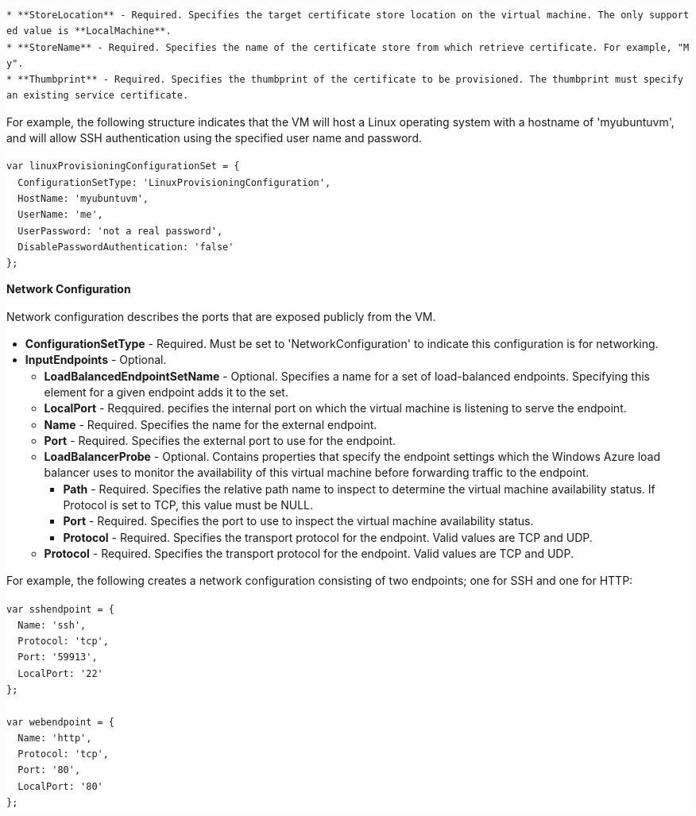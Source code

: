 	* **StoreLocation** - Required. Specifies the target certificate store location on the virtual machine. The only supported value is **LocalMachine**.
	* **StoreName** - Required. Specifies the name of the certificate store from which retrieve certificate. For example, "My".
	* **Thumbprint** - Required. Specifies the thumbprint of the certificate to be provisioned. The thumbprint must specify an existing service certificate.

For example, the following structure indicates that the VM will host a Linux operating system with a hostname of 'myubuntuvm', and will allow SSH authentication using the specified user name and password.

	var linuxProvisioningConfigurationSet = {
	  ConfigurationSetType: 'LinuxProvisioningConfiguration',
	  HostName: 'myubuntuvm',
	  UserName: 'me',
	  UserPassword: 'not a real password',
	  DisablePasswordAuthentication: 'false'
	};

**Network Configuration**

Network configuration describes the ports that are exposed publicly from the VM.

* **ConfigurationSetType** - Required. Must be set to 'NetworkConfiguration' to indicate this configuration is for networking.
* **InputEndpoints** - Optional.
	* **LoadBalancedEndpointSetName** - Optional. Specifies a name for a set of load-balanced endpoints. Specifying this element for a given endpoint adds it to the set.
	* **LocalPort** - Reqquired. pecifies the internal port on which the virtual machine is listening to serve the endpoint.
	* **Name** - Required. Specifies the name for the external endpoint.
	* **Port** - Required. Specifies the external port to use for the endpoint.
	* **LoadBalancerProbe** - Optional. Contains properties that specify the endpoint settings which the Windows Azure load balancer uses to monitor the availability of this virtual machine before forwarding traffic to the endpoint.
		* **Path** - Required. Specifies the relative path name to inspect to determine the virtual machine availability status. If Protocol is set to TCP, this value must be NULL.
		* **Port** - Required. Specifies the port to use to inspect the virtual machine availability status.
		* **Protocol** - Required. Specifies the transport protocol for the endpoint. Valid values are TCP and UDP.
	* **Protocol** - Required. Specifies the transport protocol for the endpoint. Valid values are TCP and UDP.

For example, the following creates a network configuration consisting of two endpoints; one for SSH and one for HTTP:

	var sshendpoint = {
	  Name: 'ssh',
	  Protocol: 'tcp',
	  Port: '59913',
	  LocalPort: '22'
	};

	var webendpoint = {
	  Name: 'http',
	  Protocol: 'tcp',
	  Port: '80',
	  LocalPort: '80'
	};
